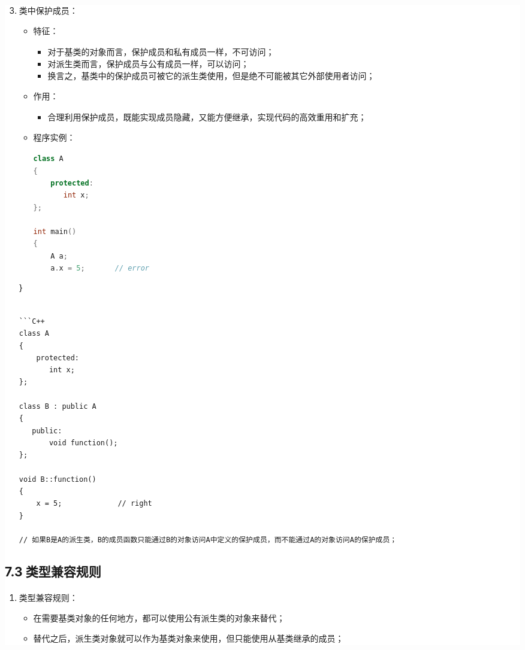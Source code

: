 3. 类中保护成员：

   * 特征：

     * 对于基类的对象而言，保护成员和私有成员一样，不可访问；
     * 对派生类而言，保护成员与公有成员一样，可以访问；
     * 换言之，基类中的保护成员可被它的派生类使用，但是绝不可能被其它外部使用者访问；

   * 作用：

       * 合理利用保护成员，既能实现成员隐藏，又能方便继承，实现代码的高效重用和扩充；

   * 程序实例：
   
     ```C++
     class A
     {
         protected:
         	int x;
     };
     
     int main()
     {
         A a;
         a.x = 5; 		// error
    }
     ```
   
     ```C++
     class A
     {
         protected:
         	int x;
     };
     
     class B : public A
     {
     	public:
     		void function();
     };
     
     void B::function()
     {
         x = 5; 			// right
     }
     
     // 如果B是A的派生类，B的成员函数只能通过B的对象访问A中定义的保护成员，而不能通过A的对象访问A的保护成员；
     ```



## 7.3 类型兼容规则

1. 类型兼容规则：

   * 在需要基类对象的任何地方，都可以使用公有派生类的对象来替代；

   * 替代之后，派生类对象就可以作为基类对象来使用，但只能使用从基类继承的成员；
